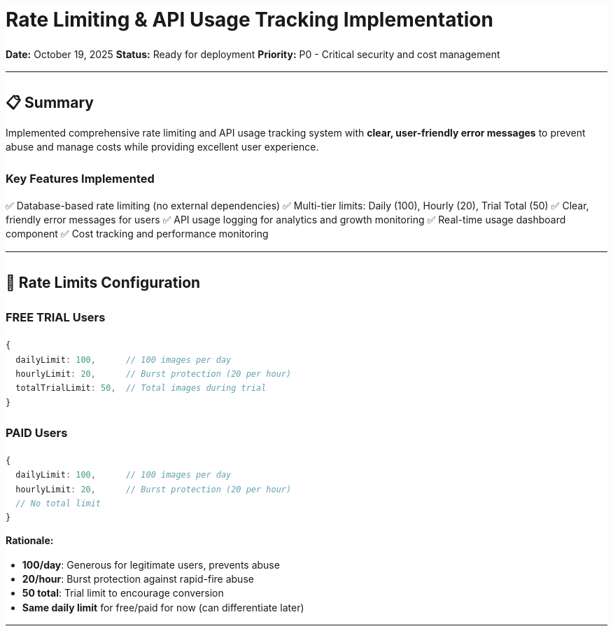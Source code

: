 # Rate Limiting & API Usage Tracking Implementation

**Date:** October 19, 2025
**Status:** Ready for deployment
**Priority:** P0 - Critical security and cost management

---

## 📋 Summary

Implemented comprehensive rate limiting and API usage tracking system with **clear, user-friendly error messages** to prevent abuse and manage costs while providing excellent user experience.

### Key Features Implemented
✅ Database-based rate limiting (no external dependencies)
✅ Multi-tier limits: Daily (100), Hourly (20), Trial Total (50)
✅ Clear, friendly error messages for users
✅ API usage logging for analytics and growth monitoring
✅ Real-time usage dashboard component
✅ Cost tracking and performance monitoring

---

## 🎯 Rate Limits Configuration

### FREE TRIAL Users
```typescript
{
  dailyLimit: 100,      // 100 images per day
  hourlyLimit: 20,      // Burst protection (20 per hour)
  totalTrialLimit: 50,  // Total images during trial
}
```

### PAID Users
```typescript
{
  dailyLimit: 100,      // 100 images per day
  hourlyLimit: 20,      // Burst protection (20 per hour)
  // No total limit
}
```

**Rationale:**
- **100/day**: Generous for legitimate users, prevents abuse
- **20/hour**: Burst protection against rapid-fire abuse
- **50 total**: Trial limit to encourage conversion
- **Same daily limit** for free/paid for now (can differentiate later)

---
